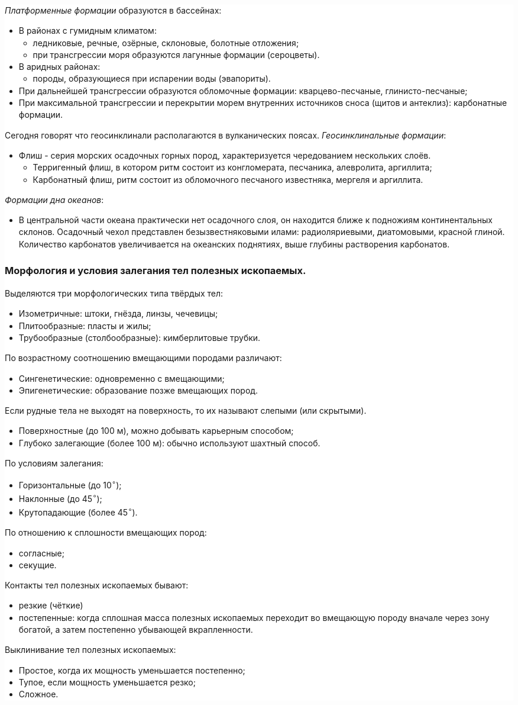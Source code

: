 *Платформенные формации* образуются в бассейнах:
- В районах с гумидным климатом:
	- ледниковые, речные, озёрные, склоновые, болотные отложения;
	- при трансгрессии моря образуются лагунные формации (сероцветы).
- В аридных районах:
	- породы, образующиеся при испарении воды (эвапориты).
- При дальнейшей трансгрессии образуются обломочные формации: кварцево-песчаные, глинисто-песчаные;
- При максимальной трансгрессии и перекрытии морем внутренних источников сноса (щитов и антеклиз): карбонатные формации.

Сегодня говорят что геосинклинали располагаются в вулканических поясах. *Геосинклинальные формации*:
- Флиш - серия морских осадочных горных пород, характеризуется чередованием нескольких слоёв.
	- Терригенный флиш, в котором ритм состоит из конгломерата, песчаника, алевролита, аргиллита;
	- Карбонатный флиш, ритм состоит из обломочного песчаного известняка, мергеля и аргиллита.

*Формации дна океанов*:
- В центральной части океана практически нет осадочного слоя, он находится ближе к подножиям континентальных склонов. Осадочный чехол представлен безызвестняковыми илами: радиоляриевыми, диатомовыми, красной глиной. Количество карбонатов увеличивается на океанских поднятиях, выше глубины растворения карбонатов.

### Морфология и условия залегания тел полезных ископаемых.

Выделяются три морфологических типа твёрдых тел:
- Изометричные: штоки, гнёзда, линзы, чечевицы;
- Плитообразные: пласты и жилы;
- Трубообразные (столбообразные): кимберлитовые трубки.

По возрастному соотношению вмещающими породами различают:
- Сингенетические: одновременно с вмещающими;
- Эпигенетические: образование позже вмещающих пород.

Если рудные тела не выходят на поверхность, то их называют слепыми (или скрытыми).
- Поверхностные (до 100 м), можно добывать карьерным способом;
- Глубоко залегающие (более 100 м): обычно используют шахтный способ.

По условиям залегания:
- Горизонтальные (до $10^\circ$);
- Наклонные (до $45^\circ$);
- Крутопадающие (более $45^\circ$).

По отношению к сплошности вмещающих пород:
- согласные;
- секущие.

Контакты тел полезных ископаемых бывают:
- резкие (чёткие)
- постепенные: когда сплошная масса полезных ископаемых переходит во вмещающую породу вначале через зону богатой, а затем постепенно убывающей вкрапленности.

Выклинивание тел полезных ископаемых:
- Простое, когда их мощность уменьшается постепенно;
- Тупое, если мощность уменьшается резко;
- Сложное.
